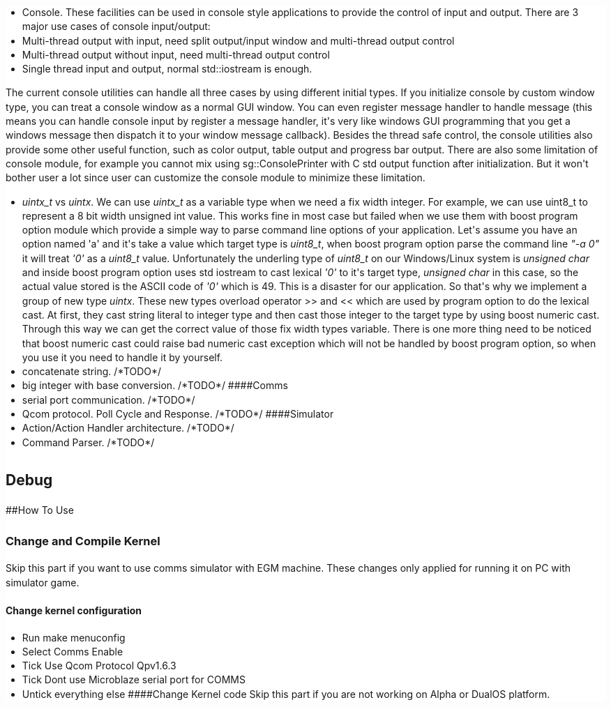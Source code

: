  * Console. These facilities can be used in console style applications to provide the control of input and output. There are 3 major use cases of console input/output:
  * Multi-thread output with input, need split output/input window and multi-thread output control
  * Multi-thread output without input, need multi-thread output control
  * Single thread input and output, normal std::iostream is enough. 
 
 The current console utilities can handle all three cases by using different initial types. If you initialize console by custom window type, you can treat a console window as a normal GUI window. You can even register message handler to handle message (this means you can handle console input by register a message handler, it's very like windows GUI programming that you get a windows message then dispatch it to your window message callback). Besides the thread safe control, the console utilities also provide some other useful function, such as color output, table output and progress bar output. There are also some limitation of console module, for example you cannot mix using sg::ConsolePrinter with C std output function after initialization. But it won't bother user a lot since user can customize the console module to minimize these limitation.
 * *uintx_t* vs *uintx*. We can use *uintx_t* as a variable type when we need a fix width integer. For example, we can use uint8_t to represent a 8 bit width unsigned int value. This works fine in most case but failed when we use them with boost program option module which provide a simple way to parse command line options of your application. Let's assume you have an option named 'a' and it's take a value which target type is *uint8_t*, when boost program option parse the command line *"-a 0"* it will treat *'0'* as a *uint8_t* value. Unfortunately the underling type of *uint8_t* on our Windows/Linux system is *unsigned char* and inside boost program option uses std iostream to cast lexical *'0'* to it's target type, *unsigned char* in this case, so the actual value stored is the ASCII code of *'0'* which is 49. This is a disaster for our application. So that's why we implement a group of new type *uintx*. These new types overload operator >> and << which are used by program option to do the lexical cast. At first, they cast string literal to integer type and then cast those integer to the target type by using boost numeric cast. Through this way we can get the correct value of those fix width types variable. There is one more thing need to be noticed that boost numeric cast could raise  bad numeric cast exception which will not be handled by boost program option, so when you use it you need to handle it by yourself.
 * concatenate string. /\*TODO*/
 * big integer with base conversion. /\*TODO*/
####Comms
* serial port communication. /\*TODO*/
* Qcom protocol. Poll Cycle and Response.  /\*TODO*/
####Simulator
* Action/Action Handler architecture. /\*TODO*/
* Command Parser. /\*TODO*/

<a name="Debug"></a>
## Debug ##

<a name="HowToUse"></a>
##How To Use
### Change and Compile Kernel
Skip this part if you want to use comms simulator with EGM machine. These changes only applied for running it on PC with simulator game.
#### Change kernel configuration
* Run make menuconfig
* Select Comms Enable
* Tick Use Qcom Protocol Qpv1.6.3
* Tick Dont use Microblaze serial port for COMMS
* Untick everything else
####Change Kernel code
Skip this part if you are not working on Alpha or DualOS platform.
